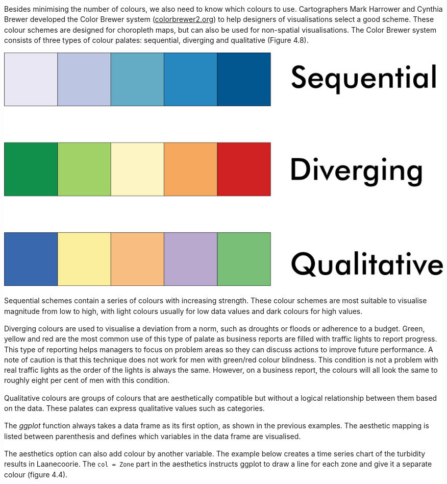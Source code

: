 Besides minimising the number of colours, we also need to know which colours to use. Cartographers Mark Harrower and Cynthia Brewer developed the Color Brewer system ([colorbrewer2.org](http://colorbrewer2.org/)) to help designers of visualisations select a good scheme. These colour schemes are designed for choropleth maps, but can also be used for non-spatial visualisations. The Color Brewer system consists of three types of colour palates: sequential, diverging and qualitative (Figure 4.8). 

![Figure 4.8: Types of colour palates.](resources/session4/ColorBrewer.png)

Sequential schemes contain a series of colours with increasing strength. These colour schemes are most suitable to visualise magnitude from low to high, with light colours usually for low data values and dark colours for high values.

Diverging colours are used to visualise a deviation from a norm, such as droughts or floods or adherence to a budget. Green, yellow and red are the most common use of this type of palate as business reports are filled with traffic lights to report progress. This type of reporting helps managers to focus on problem areas so they can discuss actions to improve future performance. A note of caution is that this technique does not work for men with green/red colour blindness. This condition is not a problem with real traffic lights as the order of the lights is always the same. However, on a business report, the colours will all look the same to roughly eight per cent of men with this condition.

Qualitative colours are groups of colours that are aesthetically compatible but without a logical relationship between them based on the data. These palates can express qualitative values such as categories. 

The *ggplot* function always takes a data frame as its first option, as shown in the previous examples. The aesthetic mapping is listed between parenthesis and defines which variables in the data frame are visualised.

The aesthetics option can also add colour by another variable. The example below creates a time series chart of the turbidity results in Laanecoorie. The `col = Zone` part in the aesthetics instructs ggplot to draw a line for each zone and give it a separate colour (figure 4.4).
